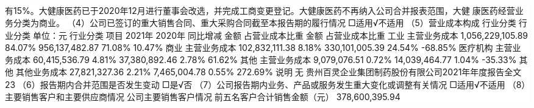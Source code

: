 有15%。大健康医药已于2020年12月进行董事会改选，并完成工商变更登记。大健康医药不再纳入公司合并报表范围，大健
康医药经营业务分类为商业。
（4）公司已签订的重大销售合同、重大采购合同截至本报告期的履行情况
□适用√不适用
（5）营业成本构成
行业分类
行业分类
单位：元
行业分类
项目
2021年
2020年
同比增减
金额
占营业成本比重
金额
占营业成本比重
工业
主营业务成本
1,056,229,105.89
84.07%
956,137,482.87
71.08%
10.47%
商业
主营业务成本
102,832,111.38
8.18%
330,101,005.39
24.54%
-68.85%
医疗机构
主营业务成本
60,415,536.79
4.81%
37,380,892.46
2.78%
61.62%
其他
主营业务成本
9,079,076.51
0.72%
14,039,464.77
1.04%
-35.33%
其他
其他业务成本
27,821,327.36
2.21%
7,465,004.78
0.55%
272.69%
说明
无
贵州百灵企业集团制药股份有限公司2021年年度报告全文
23
（6）报告期内合并范围是否发生变动
□是√否
（7）公司报告期内业务、产品或服务发生重大变化或调整有关情况
□适用√不适用
（8）主要销售客户和主要供应商情况
公司主要销售客户情况
前五名客户合计销售金额（元）
378,600,395.94